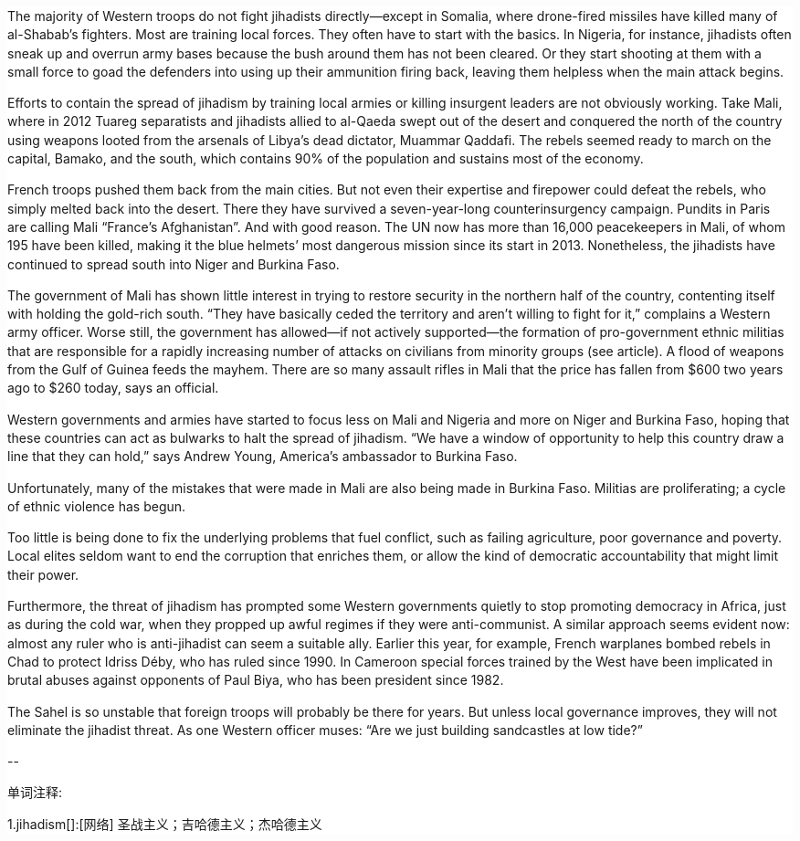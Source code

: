 The majority of Western troops do not fight jihadists directly—except in Somalia, where drone-fired missiles have killed many of al-Shabab’s fighters. Most are training local forces. They often have to start with the basics. In Nigeria, for instance, jihadists often sneak up and overrun army bases because the bush around them has not been cleared. Or they start shooting at them with a small force to goad the defenders into using up their ammunition firing back, leaving them helpless when the main attack begins. 

Efforts to contain the spread of jihadism by training local armies or killing insurgent leaders are not obviously working. Take Mali, where in 2012 Tuareg separatists and jihadists allied to al-Qaeda swept out of the desert and conquered the north of the country using weapons looted from the arsenals of Libya’s dead dictator, Muammar Qaddafi. The rebels seemed ready to march on the capital, Bamako, and the south, which contains 90% of the population and sustains most of the economy. 

French troops pushed them back from the main cities. But not even their expertise and firepower could defeat the rebels, who simply melted back into the desert. There they have survived a seven-year-long counterinsurgency campaign. Pundits in Paris are calling Mali “France’s Afghanistan”. And with good reason. The UN now has more than 16,000 peacekeepers in Mali, of whom 195 have been killed, making it the blue helmets’ most dangerous mission since its start in 2013. Nonetheless, the jihadists have continued to spread south into Niger and Burkina Faso. 

The government of Mali has shown little interest in trying to restore security in the northern half of the country, contenting itself with holding the gold-rich south. “They have basically ceded the territory and aren’t willing to fight for it,” complains a Western army officer. Worse still, the government has allowed—if not actively supported—the formation of pro-government ethnic militias that are responsible for a rapidly increasing number of attacks on civilians from minority groups (see article). A flood of weapons from the Gulf of Guinea feeds the mayhem. There are so many assault rifles in Mali that the price has fallen from $600 two years ago to $260 today, says an official. 

Western governments and armies have started to focus less on Mali and Nigeria and more on Niger and Burkina Faso, hoping that these countries can act as bulwarks to halt the spread of jihadism. “We have a window of opportunity to help this country draw a line that they can hold,” says Andrew Young, America’s ambassador to Burkina Faso. 

Unfortunately, many of the mistakes that were made in Mali are also being made in Burkina Faso. Militias are proliferating; a cycle of ethnic violence has begun. 

Too little is being done to fix the underlying problems that fuel conflict, such as failing agriculture, poor governance and poverty. Local elites seldom want to end the corruption that enriches them, or allow the kind of democratic accountability that might limit their power. 

Furthermore, the threat of jihadism has prompted some Western governments quietly to stop promoting democracy in Africa, just as during the cold war, when they propped up awful regimes if they were anti-communist. A similar approach seems evident now: almost any ruler who is anti-jihadist can seem a suitable ally. Earlier this year, for example, French warplanes bombed rebels in Chad to protect Idriss Déby, who has ruled since 1990. In Cameroon special forces trained by the West have been implicated in brutal abuses against opponents of Paul Biya, who has been president since 1982. 

The Sahel is so unstable that foreign troops will probably be there for years. But unless local governance improves, they will not eliminate the jihadist threat. As one Western officer muses: “Are we just building sandcastles at low tide?” 

-- 

 单词注释:

1.jihadism[]:[网络] 圣战主义；吉哈德主义；杰哈德主义 
